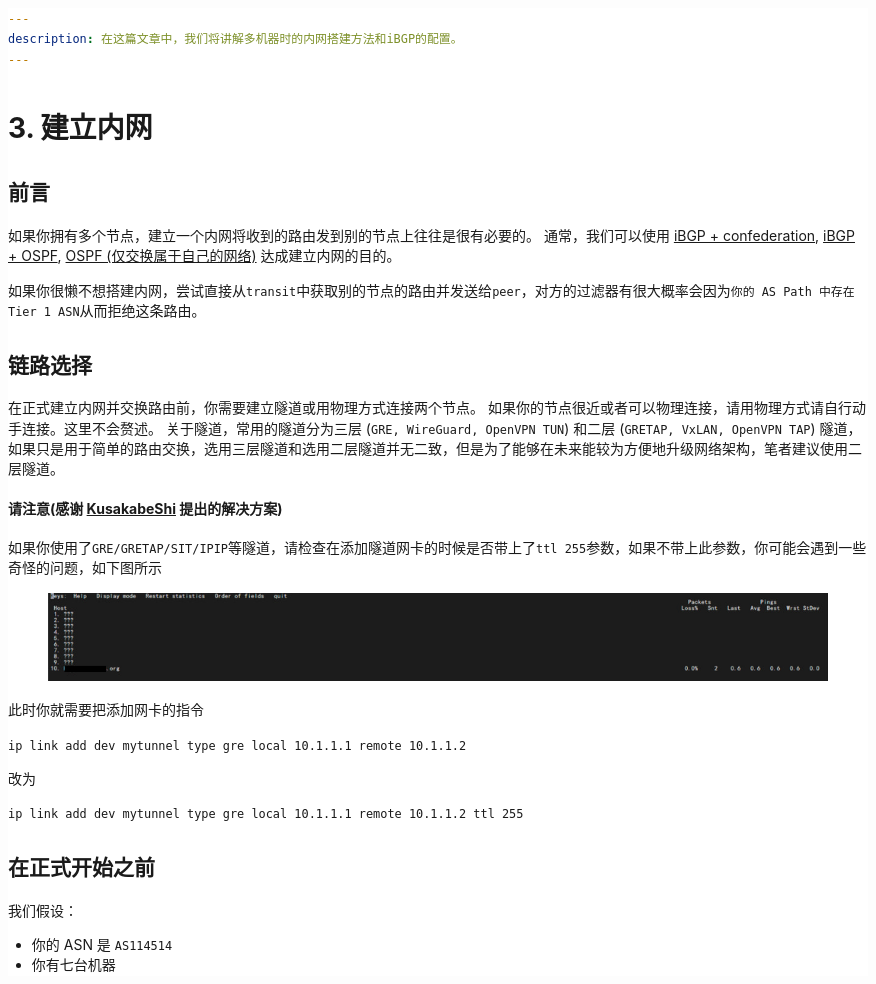 ```yaml
---
description: 在这篇文章中，我们将讲解多机器时的内网搭建方法和iBGP的配置。
---
```


# 3. 建立内网

## 前言

如果你拥有多个节点，建立一个内网将收到的路由发到别的节点上往往是很有必要的。
通常，我们可以使用 [iBGP + confederation](build-inet.md#ibgp-confederation), [iBGP + OSPF](build-inet.md#ibgp-ospf), [OSPF (仅交换属于自己的网络)](build-inet.md#ospf) 达成建立内网的目的。

如果你很懒不想搭建内网，尝试直接从`transit`中获取别的节点的路由并发送给`peer`，对方的过滤器有很大概率会因为`你的 AS Path 中存在 Tier 1 ASN`从而拒绝这条路由。

## 链路选择

在正式建立内网并交换路由前，你需要建立隧道或用物理方式连接两个节点。
如果你的节点很近或者可以物理连接，请用物理方式请自行动手连接。这里不会赘述。
关于隧道，常用的隧道分为三层 (`GRE, WireGuard, OpenVPN TUN`) 和二层 (`GRETAP, VxLAN, OpenVPN TAP`) 隧道，如果只是用于简单的路由交换，选用三层隧道和选用二层隧道并无二致，但是为了能够在未来能较为方便地升级网络架构，笔者建议使用二层隧道。

#### 请注意(感谢 [KusakabeShi](https://www.kskb.eu.org/) 提出的解决方案)

如果你使用了`GRE/GRETAP/SIT/IPIP`等隧道，请检查在添加隧道网卡的时候是否带上了`ttl 255`参数，如果不带上此参数，你可能会遇到一些奇怪的问题，如下图所示

<figure><img src="./images/mtr-example.png" alt=""></img><figcaption></figcaption></figure>

此时你就需要把添加网卡的指令

```
ip link add dev mytunnel type gre local 10.1.1.1 remote 10.1.1.2
```

改为

```
ip link add dev mytunnel type gre local 10.1.1.1 remote 10.1.1.2 ttl 255
```

## 在正式开始之前

我们假设：

* 你的 ASN 是 `AS114514`
*   你有七台机器
